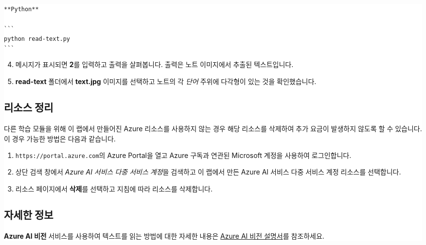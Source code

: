     **Python**
    
    ```
    python read-text.py
    ```

4. 메시지가 표시되면 **2**를 입력하고 출력을 살펴봅니다. 출력은 노트 이미지에서 추출된 텍스트입니다.

5. **read-text** 폴더에서 **text.jpg** 이미지를 선택하고 노트의 각 *단어* 주위에 다각형이 있는 것을 확인했습니다.

## 리소스 정리

다른 학습 모듈을 위해 이 랩에서 만들어진 Azure 리소스를 사용하지 않는 경우 해당 리소스를 삭제하여 추가 요금이 발생하지 않도록 할 수 있습니다. 이 경우 가능한 방법은 다음과 같습니다.

1. `https://portal.azure.com`의 Azure Portal을 열고 Azure 구독과 연관된 Microsoft 계정을 사용하여 로그인합니다.

2. 상단 검색 창에서 *Azure AI 서비스 다중 서비스 계정*을 검색하고 이 랩에서 만든 Azure AI 서비스 다중 서비스 계정 리소스를 선택합니다.

3. 리소스 페이지에서 **삭제**를 선택하고 지침에 따라 리소스를 삭제합니다.

## 자세한 정보

**Azure AI 비전** 서비스를 사용하여 텍스트를 읽는 방법에 대한 자세한 내용은 [Azure AI 비전 설명서](https://learn.microsoft.com/azure/ai-services/computer-vision/concept-ocr)를 참조하세요.
